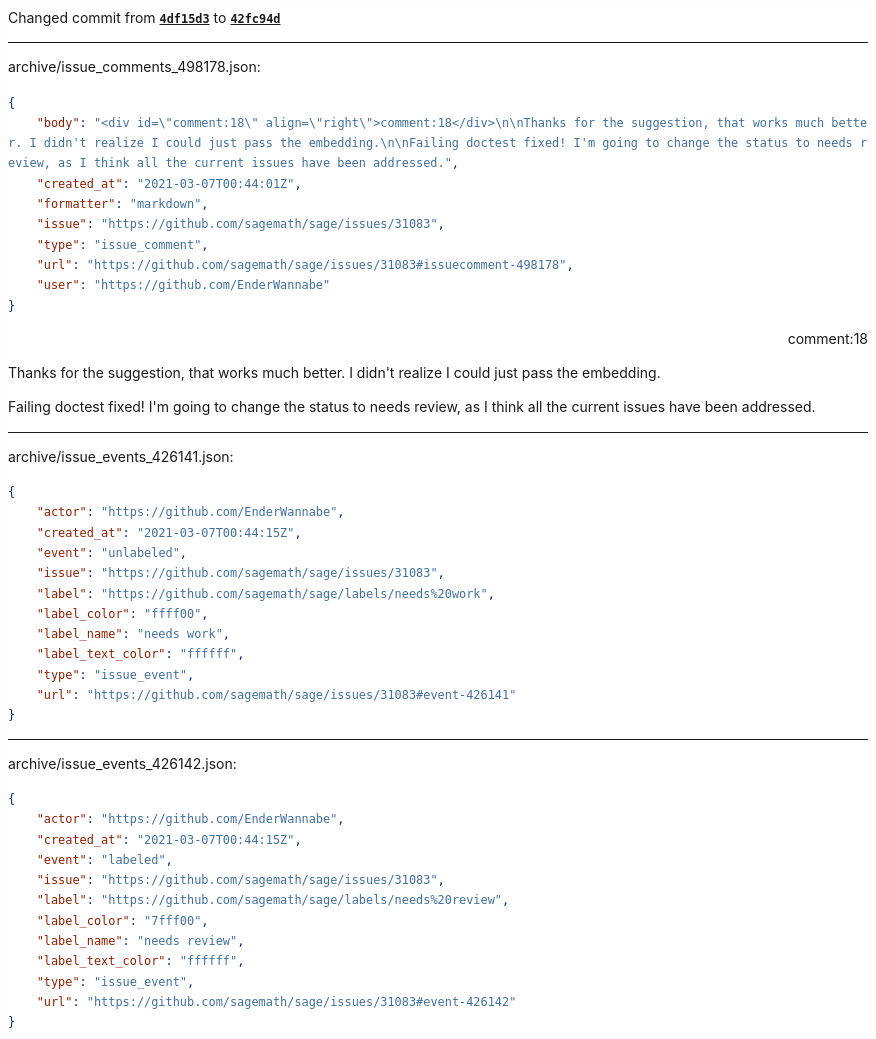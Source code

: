 Changed commit from **[`4df15d3`](https://github.com/sagemath/sagetrac-mirror/commit/4df15d390fbedd8512db739b3f494e0f1cef61e0)** to **[`42fc94d`](https://github.com/sagemath/sagetrac-mirror/commit/42fc94d790b6c306f9b52a3e4a5cf21dc50b7588)**



---

archive/issue_comments_498178.json:
```json
{
    "body": "<div id=\"comment:18\" align=\"right\">comment:18</div>\n\nThanks for the suggestion, that works much better. I didn't realize I could just pass the embedding.\n\nFailing doctest fixed! I'm going to change the status to needs review, as I think all the current issues have been addressed.",
    "created_at": "2021-03-07T00:44:01Z",
    "formatter": "markdown",
    "issue": "https://github.com/sagemath/sage/issues/31083",
    "type": "issue_comment",
    "url": "https://github.com/sagemath/sage/issues/31083#issuecomment-498178",
    "user": "https://github.com/EnderWannabe"
}
```

<div id="comment:18" align="right">comment:18</div>

Thanks for the suggestion, that works much better. I didn't realize I could just pass the embedding.

Failing doctest fixed! I'm going to change the status to needs review, as I think all the current issues have been addressed.



---

archive/issue_events_426141.json:
```json
{
    "actor": "https://github.com/EnderWannabe",
    "created_at": "2021-03-07T00:44:15Z",
    "event": "unlabeled",
    "issue": "https://github.com/sagemath/sage/issues/31083",
    "label": "https://github.com/sagemath/sage/labels/needs%20work",
    "label_color": "ffff00",
    "label_name": "needs work",
    "label_text_color": "ffffff",
    "type": "issue_event",
    "url": "https://github.com/sagemath/sage/issues/31083#event-426141"
}
```



---

archive/issue_events_426142.json:
```json
{
    "actor": "https://github.com/EnderWannabe",
    "created_at": "2021-03-07T00:44:15Z",
    "event": "labeled",
    "issue": "https://github.com/sagemath/sage/issues/31083",
    "label": "https://github.com/sagemath/sage/labels/needs%20review",
    "label_color": "7fff00",
    "label_name": "needs review",
    "label_text_color": "ffffff",
    "type": "issue_event",
    "url": "https://github.com/sagemath/sage/issues/31083#event-426142"
}
```